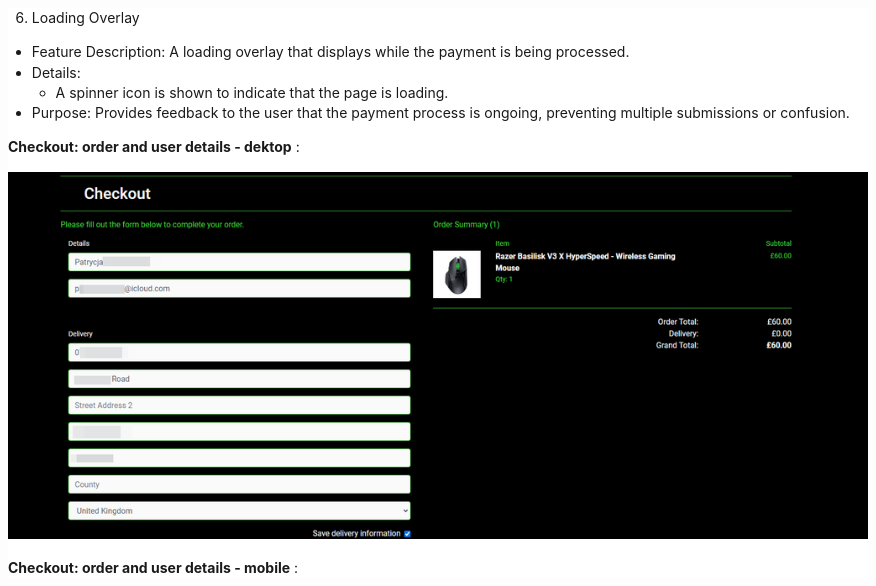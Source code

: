 6. Loading Overlay

- Feature Description: A loading overlay that displays while the payment is being processed.
- Details:
   - A spinner icon is shown to indicate that the page is loading.
- Purpose: Provides feedback to the user that the payment process is ongoing, preventing multiple submissions or confusion.

**Checkout: order and user details - dektop** :

![Checkout: order and user details - desktop](/docs/images/checkout-order-and-user-details-desktop.png)

**Checkout: order and user details - mobile** :
